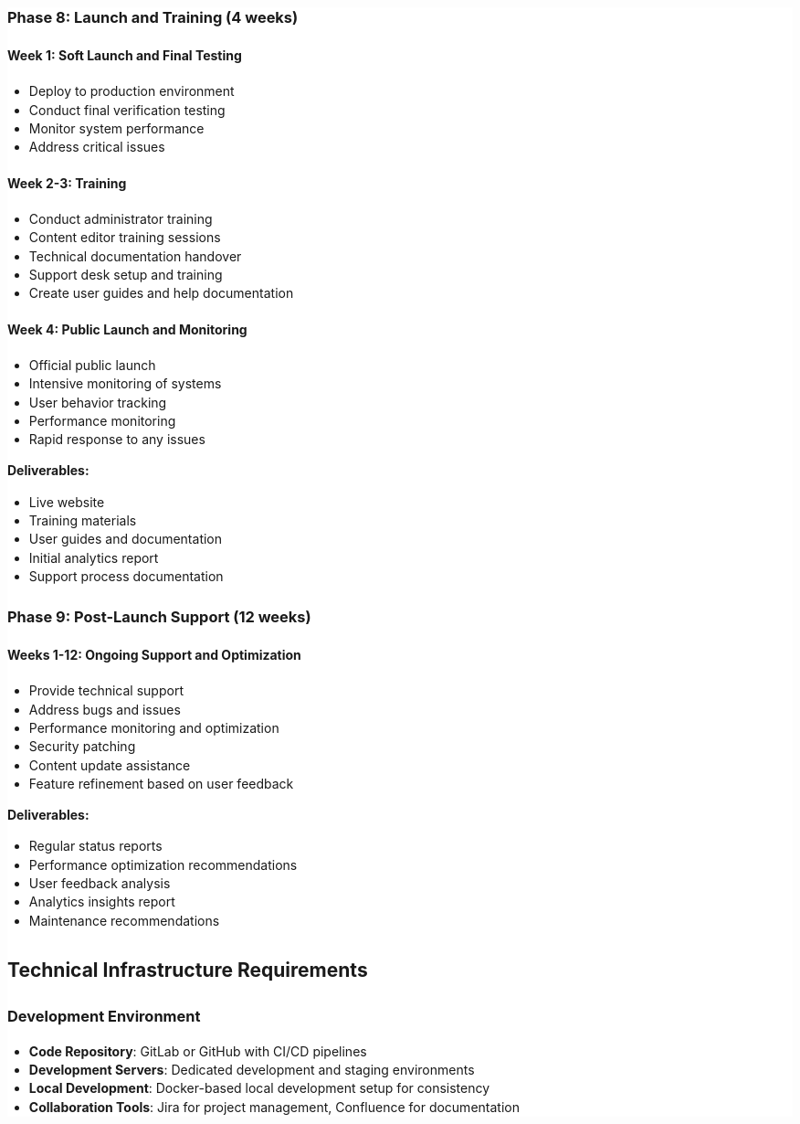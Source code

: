 ### Phase 8: Launch and Training (4 weeks)

#### Week 1: Soft Launch and Final Testing
- Deploy to production environment
- Conduct final verification testing
- Monitor system performance
- Address critical issues

#### Week 2-3: Training
- Conduct administrator training
- Content editor training sessions
- Technical documentation handover
- Support desk setup and training
- Create user guides and help documentation

#### Week 4: Public Launch and Monitoring
- Official public launch
- Intensive monitoring of systems
- User behavior tracking
- Performance monitoring
- Rapid response to any issues

**Deliverables:**
- Live website
- Training materials
- User guides and documentation
- Initial analytics report
- Support process documentation

### Phase 9: Post-Launch Support (12 weeks)

#### Weeks 1-12: Ongoing Support and Optimization
- Provide technical support
- Address bugs and issues
- Performance monitoring and optimization
- Security patching
- Content update assistance
- Feature refinement based on user feedback

**Deliverables:**
- Regular status reports
- Performance optimization recommendations
- User feedback analysis
- Analytics insights report
- Maintenance recommendations

## Technical Infrastructure Requirements

### Development Environment
- **Code Repository**: GitLab or GitHub with CI/CD pipelines
- **Development Servers**: Dedicated development and staging environments
- **Local Development**: Docker-based local development setup for consistency
- **Collaboration Tools**: Jira for project management, Confluence for documentation
